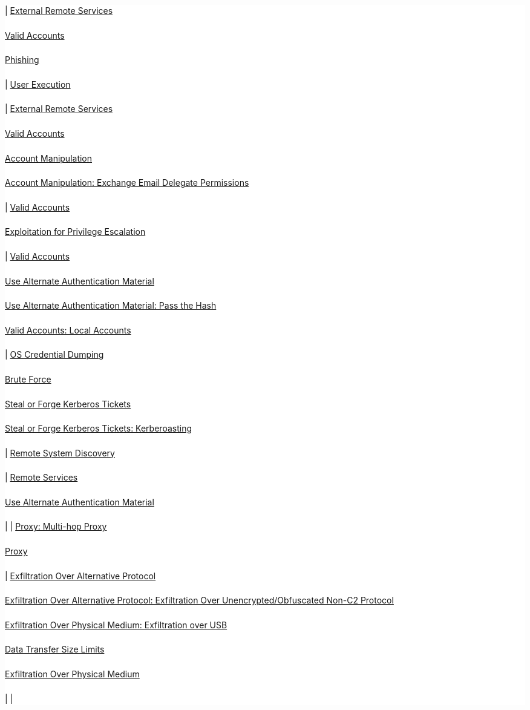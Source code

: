 | [External Remote Services](https://attack.mitre.org/techniques/T1133)<br><br>[Valid Accounts](https://attack.mitre.org/techniques/T1078)<br><br>[Phishing](https://attack.mitre.org/techniques/T1566)<br><br> | [User Execution](https://attack.mitre.org/techniques/T1204)<br><br> | [External Remote Services](https://attack.mitre.org/techniques/T1133)<br><br>[Valid Accounts](https://attack.mitre.org/techniques/T1078)<br><br>[Account Manipulation](https://attack.mitre.org/techniques/T1098)<br><br>[Account Manipulation: Exchange Email Delegate Permissions](https://attack.mitre.org/techniques/T1098/002)<br><br> | [Valid Accounts](https://attack.mitre.org/techniques/T1078)<br><br>[Exploitation for Privilege Escalation](https://attack.mitre.org/techniques/T1068)<br><br> | [Valid Accounts](https://attack.mitre.org/techniques/T1078)<br><br>[Use Alternate Authentication Material](https://attack.mitre.org/techniques/T1550)<br><br>[Use Alternate Authentication Material: Pass the Hash](https://attack.mitre.org/techniques/T1550/002)<br><br>[Valid Accounts: Local Accounts](https://attack.mitre.org/techniques/T1078/003)<br><br> | [OS Credential Dumping](https://attack.mitre.org/techniques/T1003)<br><br>[Brute Force](https://attack.mitre.org/techniques/T1110)<br><br>[Steal or Forge Kerberos Tickets](https://attack.mitre.org/techniques/T1558)<br><br>[Steal or Forge Kerberos Tickets: Kerberoasting](https://attack.mitre.org/techniques/T1558/003)<br><br> | [Remote System Discovery](https://attack.mitre.org/techniques/T1018)<br><br> | [Remote Services](https://attack.mitre.org/techniques/T1021)<br><br>[Use Alternate Authentication Material](https://attack.mitre.org/techniques/T1550)<br><br> |            | [Proxy: Multi-hop Proxy](https://attack.mitre.org/techniques/T1090/003)<br><br>[Proxy](https://attack.mitre.org/techniques/T1090)<br><br> | [Exfiltration Over Alternative Protocol](https://attack.mitre.org/techniques/T1048)<br><br>[Exfiltration Over Alternative Protocol: Exfiltration Over Unencrypted/Obfuscated Non-C2 Protocol](https://attack.mitre.org/techniques/T1048/003)<br><br>[Exfiltration Over Physical Medium: Exfiltration over USB](https://attack.mitre.org/techniques/T1052/001)<br><br>[Data Transfer Size Limits](https://attack.mitre.org/techniques/T1030)<br><br>[Exfiltration Over Physical Medium](https://attack.mitre.org/techniques/T1052)<br><br> |        |